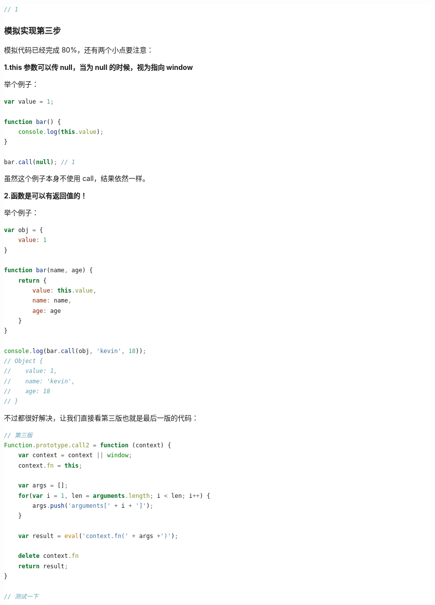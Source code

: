 ```javascript
// 1
```

### 模拟实现第三步

模拟代码已经完成 80%，还有两个小点要注意：

**1.this 参数可以传 null，当为 null 的时候，视为指向 window**

举个例子：

```javascript
var value = 1;

function bar() {
    console.log(this.value);
}

bar.call(null); // 1
```

虽然这个例子本身不使用 call，结果依然一样。

**2.函数是可以有返回值的！**

举个例子：

```javascript
var obj = {
    value: 1
}

function bar(name, age) {
    return {
        value: this.value,
        name: name,
        age: age
    }
}

console.log(bar.call(obj, 'kevin', 18));
// Object {
//    value: 1,
//    name: 'kevin',
//    age: 18
// }
```

不过都很好解决，让我们直接看第三版也就是最后一版的代码：

```javascript
// 第三版
Function.prototype.call2 = function (context) {
    var context = context || window;
    context.fn = this;

    var args = [];
    for(var i = 1, len = arguments.length; i < len; i++) {
        args.push('arguments[' + i + ']');
    }

    var result = eval('context.fn(' + args +')');

    delete context.fn
    return result;
}

// 测试一下
```